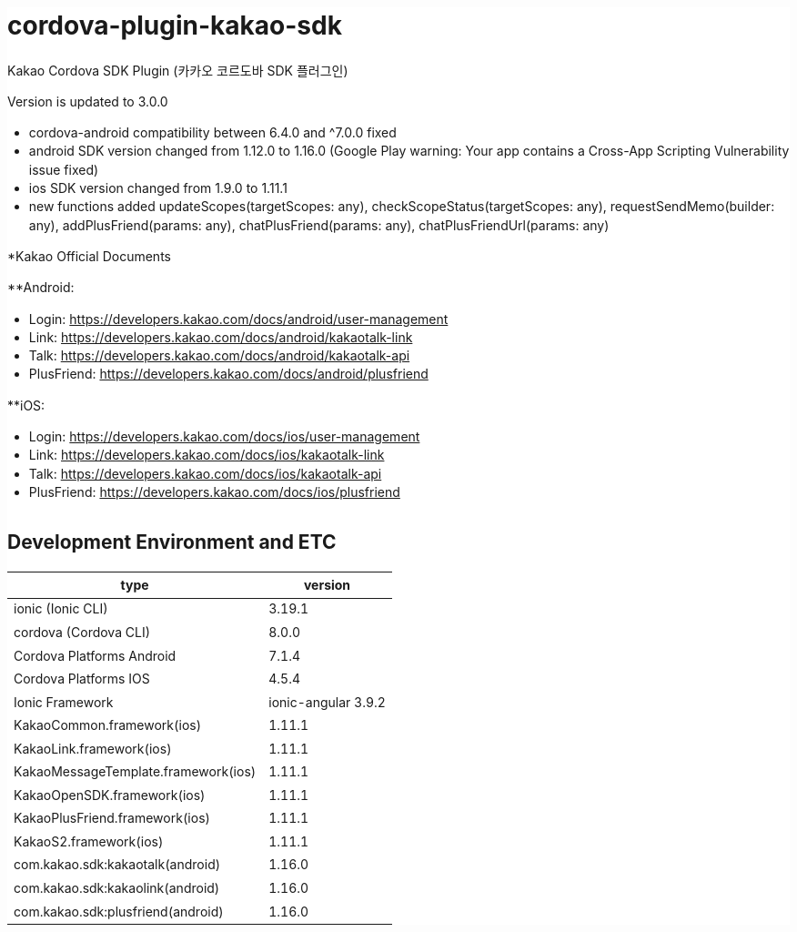 # cordova-plugin-kakao-sdk
Kakao Cordova SDK Plugin (카카오 코르도바 SDK 플러그인)

Version is updated to 3.0.0 
  - cordova-android compatibility between 6.4.0 and ^7.0.0 fixed
  - android SDK version changed from 1.12.0 to 1.16.0 (Google Play warning: Your app contains a Cross-App Scripting Vulnerability issue fixed)
  - ios SDK version changed from 1.9.0 to 1.11.1
  - new functions added  updateScopes(targetScopes: any), checkScopeStatus(targetScopes: any), requestSendMemo(builder: any), addPlusFriend(params: any), chatPlusFriend(params: any), chatPlusFriendUrl(params: any)

*Kakao Official Documents

**Android:  
  - Login: https://developers.kakao.com/docs/android/user-management
  - Link: https://developers.kakao.com/docs/android/kakaotalk-link
  - Talk: https://developers.kakao.com/docs/android/kakaotalk-api
  - PlusFriend: https://developers.kakao.com/docs/android/plusfriend
  
**iOS:  
  - Login: https://developers.kakao.com/docs/ios/user-management
  - Link: https://developers.kakao.com/docs/ios/kakaotalk-link
  - Talk: https://developers.kakao.com/docs/ios/kakaotalk-api
  - PlusFriend: https://developers.kakao.com/docs/ios/plusfriend


## Development Environment and ETC
|type|version
|---|---
|ionic (Ionic CLI)|3.19.1
|cordova (Cordova CLI)|8.0.0
|Cordova Platforms Android|7.1.4
|Cordova Platforms IOS|4.5.4
|Ionic Framework|ionic-angular 3.9.2
|KakaoCommon.framework(ios)|1.11.1
|KakaoLink.framework(ios)|1.11.1
|KakaoMessageTemplate.framework(ios)|1.11.1
|KakaoOpenSDK.framework(ios)|1.11.1
|KakaoPlusFriend.framework(ios)|1.11.1
|KakaoS2.framework(ios)|1.11.1
|com.kakao.sdk:kakaotalk(android)|1.16.0
|com.kakao.sdk:kakaolink(android)|1.16.0
|com.kakao.sdk:plusfriend(android)|1.16.0
